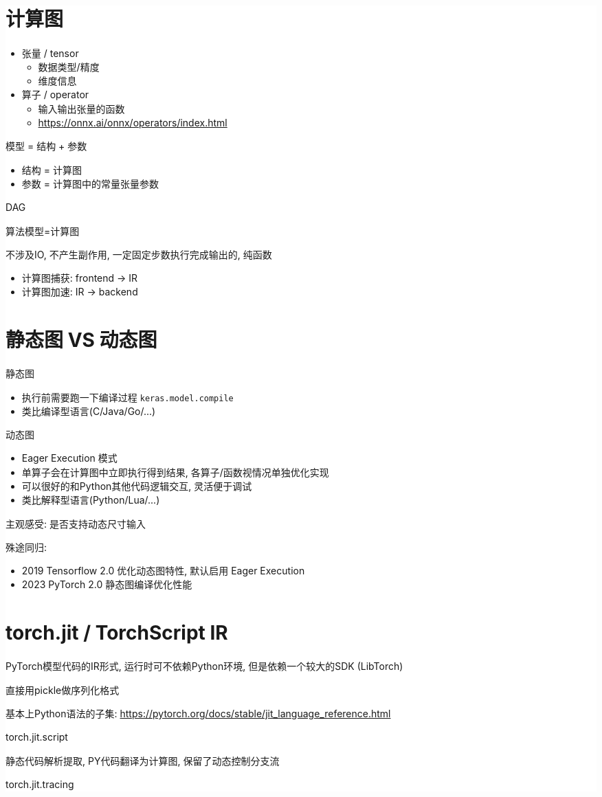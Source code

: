 # 计算图

- 张量 / tensor
  - 数据类型/精度
  - 维度信息
- 算子 / operator
  - 输入输出张量的函数
  - https://onnx.ai/onnx/operators/index.html

模型 = 结构 + 参数
- 结构 = 计算图
- 参数 = 计算图中的常量张量参数

DAG

算法模型=计算图

不涉及IO, 不产生副作用, 一定固定步数执行完成输出的, 纯函数

- 计算图捕获: frontend -> IR
- 计算图加速: IR -> backend

# 静态图 VS 动态图

静态图
- 执行前需要跑一下编译过程 `keras.model.compile`
- 类比编译型语言(C/Java/Go/...)

动态图 
- Eager Execution 模式
- 单算子会在计算图中立即执行得到结果, 各算子/函数视情况单独优化实现
- 可以很好的和Python其他代码逻辑交互, 灵活便于调试
- 类比解释型语言(Python/Lua/...)

主观感受: 是否支持动态尺寸输入

殊途同归:

- 2019 Tensorflow 2.0 优化动态图特性, 默认启用 Eager Execution
- 2023 PyTorch 2.0 静态图编译优化性能

# torch.jit / TorchScript IR

PyTorch模型代码的IR形式, 运行时可不依赖Python环境, 但是依赖一个较大的SDK (LibTorch)

直接用pickle做序列化格式

基本上Python语法的子集: https://pytorch.org/docs/stable/jit_language_reference.html

torch.jit.script

静态代码解析提取, PY代码翻译为计算图, 保留了动态控制分支流

torch.jit.tracing
